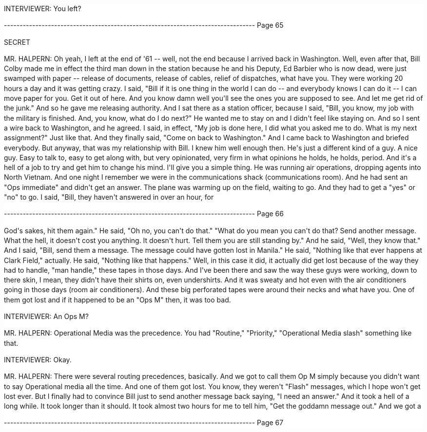 INTERVIEWER: You left?


-------------------------------------------------------------------------------- Page 65

SECRET

MR. HALPERN: Oh yeah, I left at the end of '61 -- well, not the end because I arrived back in Washington. Well, even after that, Bill Colby made me in effect the third man down in the station because he and his Deputy, Ed Barbier who is now dead, were just swamped with paper -- release of documents, release of cables, relief of dispatches, what have you. They were working 20 hours a day and it was getting crazy. I said, "Bill if it is one thing in the world I can do -- and everybody knows I can do it -- I can move paper for you. Get it out of here. And you know damn well you'll see the ones you are supposed to see. And let me get rid of the junk." And so he gave me releasing authority. And I sat there as a station officer, because I said, "Bill, you know, my job with the military is finished. And, you know, what do I do next?" He wanted me to stay on and I didn't feel like staying on. And so I sent a wire back to Washington, and he agreed. I said, in effect, "My job is done here, I did what you asked me to do. What is my next assignment?" Just like that. And they finally said, "Come on back to Washington." And I came back to Washington and briefed everybody. But anyway, that was my relationship with Bill. I knew him well enough then. He's just a different kind of a guy. A nice guy. Easy to talk to, easy to get along with, but very opinionated, very firm in what opinions he holds, he holds, period. And it's a hell of a job to try and get him to change his mind. I'll give you a simple thing. He was running air operations, dropping agents into North Vietnam. And one night I remember we were in the communications shack (communications room). And he had sent an "Ops immediate" and didn't get an answer. The plane was warming up on the field, waiting to go. And they had to get a "yes" or "no" to go. I said, "Bill, they haven't answered in over an hour, for


-------------------------------------------------------------------------------- Page 66

God's sakes, hit them again." He said, "Oh no, you can't do that." "What do you mean you can't do that? Send another message. What the hell, it doesn't cost you anything. It doesn't hurt. Tell them you are still standing by." And he said, "Well, they know that." And I said, "Bill, send them a message. The message could have gotten lost in Manila." He said, "Nothing like that ever happens at Clark Field," actually. He said, "Nothing like that happens." Well, in this case it did, it actually did get lost because of the way they had to handle, "man handle," these tapes in those days. And I've been there and saw the way these guys were working, down to there skin, I mean, they didn't have their shirts on, even undershirts. And it was sweaty and hot even with the air conditioners going in those days (room air conditioners). And these big perforated tapes were around their necks and what have you. One of them got lost and if it happened to be an "Ops M" then, it was too bad.

INTERVIEWER: An Ops M?

MR. HALPERN: Operational Media was the precedence. You had "Routine," "Priority," "Operational Media slash" something like that.

INTERVIEWER: Okay.

MR. HALPERN: There were several routing precedences, basically. And we got to call them Op M simply because you didn't want to say Operational media all the time. And one of them got lost. You know, they weren't "Flash" messages, which I hope won't get lost ever. But I finally had to convince Bill just to send another message back saying, "I need an answer." And it took a hell of a long while. It took longer than it should. It took almost two hours for me to tell him, "Get the goddamn message out." And we got a


-------------------------------------------------------------------------------- Page 67
